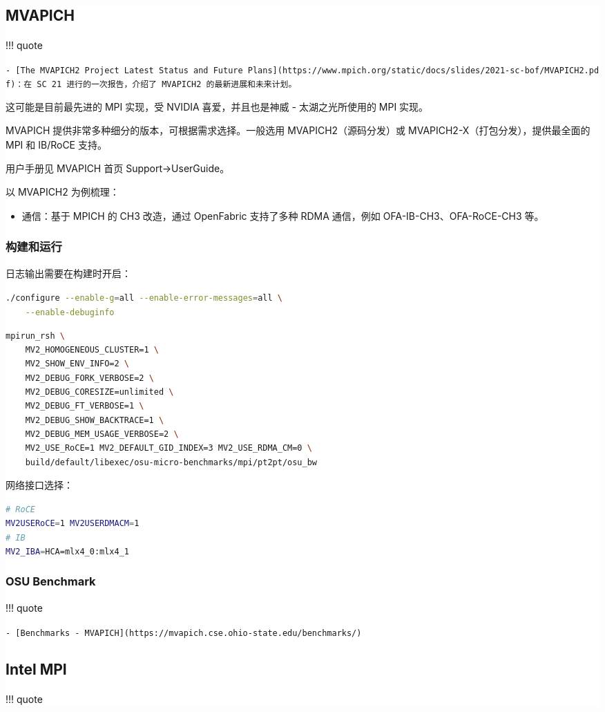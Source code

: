 ## MVAPICH

!!! quote

    - [The MVAPICH2 Project Latest Status and Future Plans](https://www.mpich.org/static/docs/slides/2021-sc-bof/MVAPICH2.pdf)：在 SC 21 进行的一次报告，介绍了 MVAPICH2 的最新进展和未来计划。

这可能是目前最先进的 MPI 实现，受 NVIDIA 喜爱，并且也是神威 - 太湖之光所使用的 MPI 实现。

MVAPICH 提供非常多种细分的版本，可根据需求选择。一般选用 MVAPICH2（源码分发）或 MVAPICH2-X（打包分发），提供最全面的 MPI 和 IB/RoCE 支持。

用户手册见 MVAPICH 首页 Support->UserGuide。

以 MVAPICH2 为例梳理：

- 通信：基于 MPICH 的 CH3 改造，通过 OpenFabric 支持了多种 RDMA 通信，例如 OFA-IB-CH3、OFA-RoCE-CH3 等。

### 构建和运行

日志输出需要在构建时开启：

```bash
./configure --enable-g=all --enable-error-messages=all \
    --enable-debuginfo
```

```bash
mpirun_rsh \
    MV2_HOMOGENEOUS_CLUSTER=1 \
    MV2_SHOW_ENV_INFO=2 \
    MV2_DEBUG_FORK_VERBOSE=2 \
    MV2_DEBUG_CORESIZE=unlimited \
    MV2_DEBUG_FT_VERBOSE=1 \
    MV2_DEBUG_SHOW_BACKTRACE=1 \
    MV2_DEBUG_MEM_USAGE_VERBOSE=2 \
    MV2_USE_RoCE=1 MV2_DEFAULT_GID_INDEX=3 MV2_USE_RDMA_CM=0 \
    build/default/libexec/osu-micro-benchmarks/mpi/pt2pt/osu_bw
```

网络接口选择：

```bash
# RoCE
MV2USERoCE=1 MV2USERDMACM=1
# IB
MV2_IBA=HCA=mlx4_0:mlx4_1
```

### OSU Benchmark

!!! quote

    - [Benchmarks - MVAPICH](https://mvapich.cse.ohio-state.edu/benchmarks/)

## Intel MPI

!!! quote
